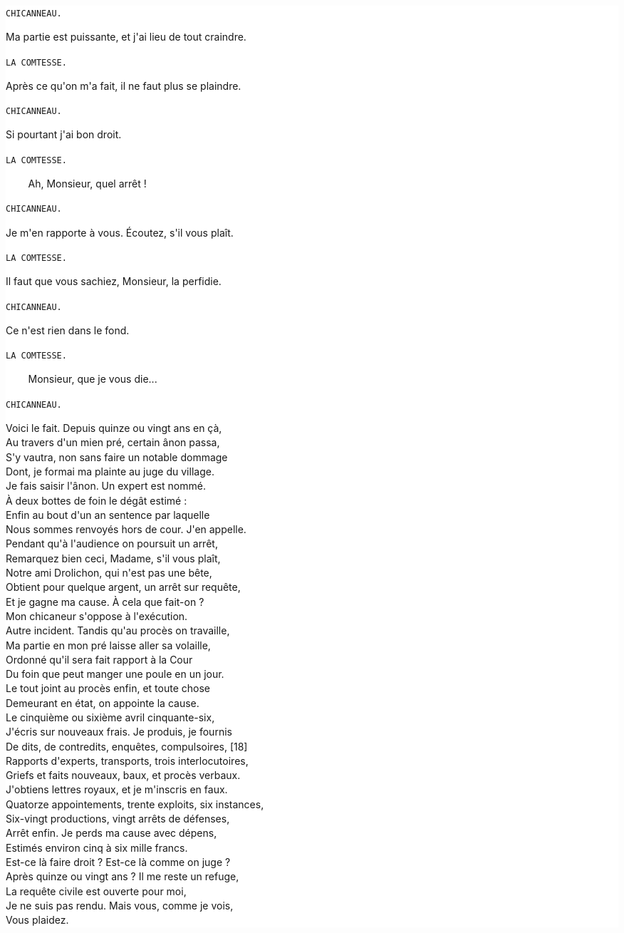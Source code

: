     CHICANNEAU.
Ma partie est puissante, et j'ai lieu de tout craindre.  

    LA COMTESSE.
Après ce qu'on m'a fait, il ne faut plus se plaindre.  

    CHICANNEAU.
Si pourtant j'ai bon droit.  

    LA COMTESSE.
        Ah, Monsieur, quel arrêt !  

    CHICANNEAU.
Je m'en rapporte à vous. Écoutez, s'il vous plaît.  

    LA COMTESSE.
Il faut que vous sachiez, Monsieur, la perfidie.  

    CHICANNEAU.
Ce n'est rien dans le fond.  

    LA COMTESSE.
        Monsieur, que je vous die...  

    CHICANNEAU.
Voici le fait. Depuis quinze ou vingt ans en çà,  
Au travers d'un mien pré, certain ânon passa,  
S'y vautra, non sans faire un notable dommage  
Dont, je formai ma plainte au juge du village.  
Je fais saisir l'ânon. Un expert est nommé.  
À deux bottes de foin le dégât estimé :  
Enfin au bout d'un an sentence par laquelle  
Nous sommes renvoyés hors de cour. J'en appelle.  
Pendant qu'à l'audience on poursuit un arrêt,  
Remarquez bien ceci, Madame, s'il vous plaît,  
Notre ami Drolichon, qui n'est pas une bête,  
Obtient pour quelque argent, un arrêt sur requête,  
Et je gagne ma cause. À cela que fait-on ?  
Mon chicaneur s'oppose à l'exécution.  
Autre incident. Tandis qu'au procès on travaille,  
Ma partie en mon pré laisse aller sa volaille,  
Ordonné qu'il sera fait rapport à la Cour  
Du foin que peut manger une poule en un jour.  
Le tout joint au procès enfin, et toute chose  
Demeurant en état, on appointe la cause.  
Le cinquième ou sixième avril cinquante-six,  
J'écris sur nouveaux frais. Je produis, je fournis  
De dits, de contredits, enquêtes, compulsoires, [18]  
Rapports d'experts, transports, trois interlocutoires,  
Griefs et faits nouveaux, baux, et procès verbaux.  
J'obtiens lettres royaux, et je m'inscris en faux.  
Quatorze appointements, trente exploits, six instances,  
Six-vingt productions, vingt arrêts de défenses,  
Arrêt enfin. Je perds ma cause avec dépens,  
Estimés environ cinq à six mille francs.  
Est-ce là faire droit ? Est-ce là comme on juge ?  
Après quinze ou vingt ans ? Il me reste un refuge,  
La requête civile est ouverte pour moi,  
Je ne suis pas rendu. Mais vous, comme je vois,  
Vous plaidez.  
